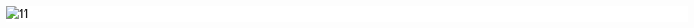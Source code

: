 ```html
```

![11](https://github.com/younggeun0/younggeun0.github.io/blob/master/_posts/img/javaEe/09/11.png?raw=true)

